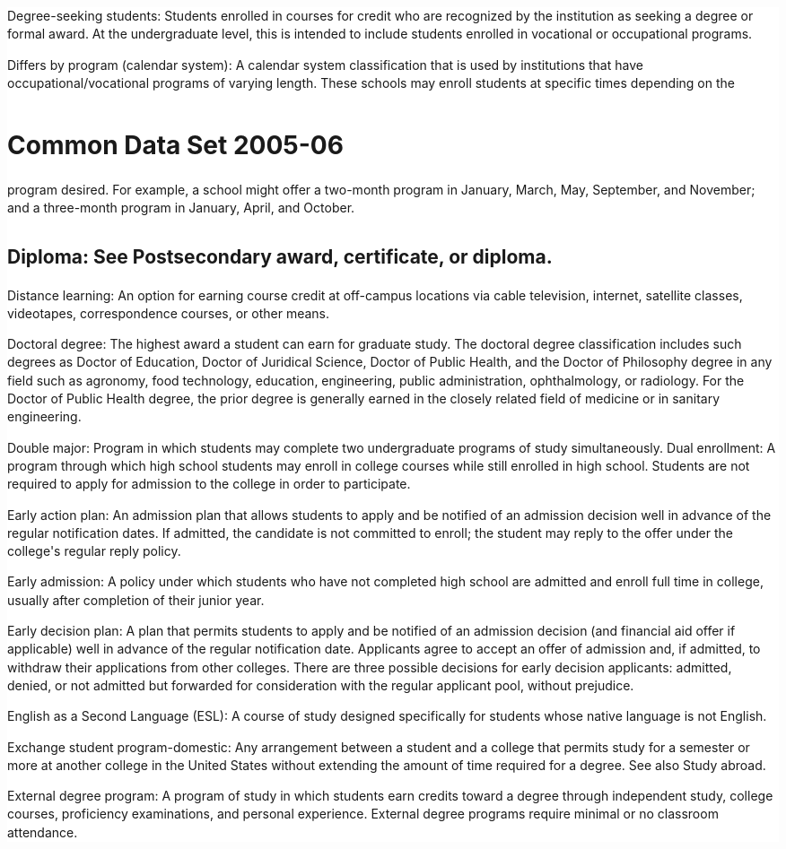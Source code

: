 Degree-seeking students: Students enrolled in courses for credit who are recognized by the institution as seeking a degree or formal award. At the undergraduate level, this is intended to include students enrolled in vocational or occupational programs.

Differs by program (calendar system): A calendar system classification that is used by institutions that have occupational/vocational programs of varying length. These schools may enroll students at specific times depending on the
# Common Data Set 2005-06 

program desired. For example, a school might offer a two-month program in January, March, May, September, and November; and a three-month program in January, April, and October.

## Diploma: See Postsecondary award, certificate, or diploma.

Distance learning: An option for earning course credit at off-campus locations via cable television, internet, satellite classes, videotapes, correspondence courses, or other means.

Doctoral degree: The highest award a student can earn for graduate study. The doctoral degree classification includes such degrees as Doctor of Education, Doctor of Juridical Science, Doctor of Public Health, and the Doctor of Philosophy degree in any field such as agronomy, food technology, education, engineering, public administration, ophthalmology, or radiology. For the Doctor of Public Health degree, the prior degree is generally earned in the closely related field of medicine or in sanitary engineering.

Double major: Program in which students may complete two undergraduate programs of study simultaneously.
Dual enrollment: A program through which high school students may enroll in college courses while still enrolled in high school. Students are not required to apply for admission to the college in order to participate.

Early action plan: An admission plan that allows students to apply and be notified of an admission decision well in advance of the regular notification dates. If admitted, the candidate is not committed to enroll; the student may reply to the offer under the college's regular reply policy.

Early admission: A policy under which students who have not completed high school are admitted and enroll full time in college, usually after completion of their junior year.

Early decision plan: A plan that permits students to apply and be notified of an admission decision (and financial aid offer if applicable) well in advance of the regular notification date. Applicants agree to accept an offer of admission and, if admitted, to withdraw their applications from other colleges. There are three possible decisions for early decision applicants: admitted, denied, or not admitted but forwarded for consideration with the regular applicant pool, without prejudice.

English as a Second Language (ESL): A course of study designed specifically for students whose native language is not English.

Exchange student program-domestic: Any arrangement between a student and a college that permits study for a semester or more at another college in the United States without extending the amount of time required for a degree. See also Study abroad.

External degree program: A program of study in which students earn credits toward a degree through independent study, college courses, proficiency examinations, and personal experience. External degree programs require minimal or no classroom attendance.
